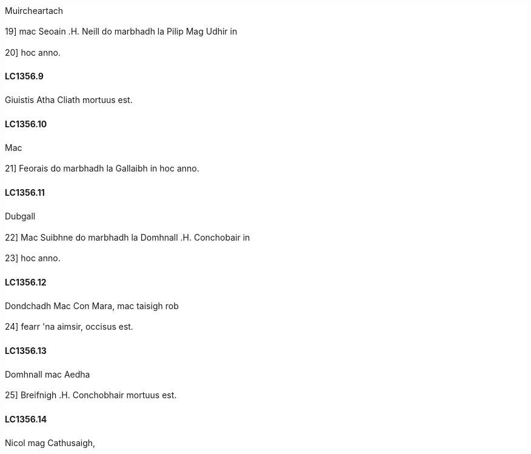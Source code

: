
Muircheartach

  
19] 
mac Seoain .H. Neill do marbhadh la Pilip Mag Udhir in

  
20] 
hoc anno.


#### LC1356.9


Giuistis Atha Cliath mortuus est.


#### LC1356.10


Mac

  
21] 
Feorais do marbhadh la Gallaibh in hoc anno.


#### LC1356.11


Dubgall

  
22] 
Mac Suibhne do marbhadh la Domhnall .H. Conchobair in 

  
23] 
hoc anno.


#### LC1356.12


Dondchadh Mac Con Mara, mac taisigh rob

  
24] 
fearr 'na aimsir, occisus est.


#### LC1356.13


Domhnall mac Aedha

  
25] 
Breifnigh .H. Conchobhair mortuus est.


#### LC1356.14


Nicol mag Cathusaigh,
